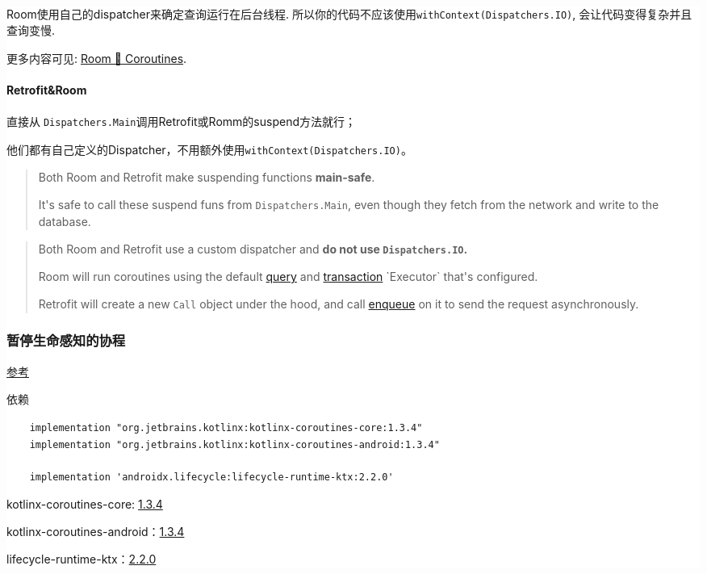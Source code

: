 Room使用自己的dispatcher来确定查询运行在后台线程.
所以你的代码不应该使用`withContext(Dispatchers.IO)`, 会让代码变得复杂并且查询变慢.

更多内容可见: [Room 🔗 Coroutines](https://medium.com/androiddevelopers/room-coroutines-422b786dc4c5).



#### Retrofit&Room

直接从 `Dispatchers.Main`调用Retrofit或Romm的suspend方法就行；

他们都有自己定义的Dispatcher，不用额外使用`withContext(Dispatchers.IO)`。



> Both Room and Retrofit make suspending functions **main-safe**.
>
> It's safe to call these suspend funs from `Dispatchers.Main`, even though they fetch from the network and write to the database.



> Both Room and Retrofit use a custom dispatcher and **do not use `Dispatchers.IO`.**
>
> Room will run coroutines using the default [query](https://developer.android.com/reference/androidx/room/RoomDatabase.Builder.html#setQueryExecutor(java.util.concurrent.Executor)) and [transaction](https://developer.android.com/reference/androidx/room/RoomDatabase.Builder.html#setTransactionExecutor(java.util.concurrent.Executor)) `Executor` that's configured.
>
> Retrofit will create a new `Call` object under the hood, and call [enqueue](https://square.github.io/retrofit/2.x/retrofit/retrofit2/Call.html#enqueue-retrofit2.Callback-) on it to send the request asynchronously.



### 暂停生命感知的协程



[参考](https://developer.android.com/topic/libraries/architecture/coroutines#suspend)



依赖

```
    implementation "org.jetbrains.kotlinx:kotlinx-coroutines-core:1.3.4"
    implementation "org.jetbrains.kotlinx:kotlinx-coroutines-android:1.3.4"

    implementation 'androidx.lifecycle:lifecycle-runtime-ktx:2.2.0'
```

kotlinx-coroutines-core: [1.3.4](https://mvnrepository.com/artifact/org.jetbrains.kotlinx/kotlinx-coroutines-core)

kotlinx-coroutines-android：[1.3.4](https://mvnrepository.com/artifact/org.jetbrains.kotlinx/kotlinx-coroutines-android)

lifecycle-runtime-ktx：[2.2.0](https://mvnrepository.com/artifact/androidx.lifecycle/lifecycle-runtime-ktx)


